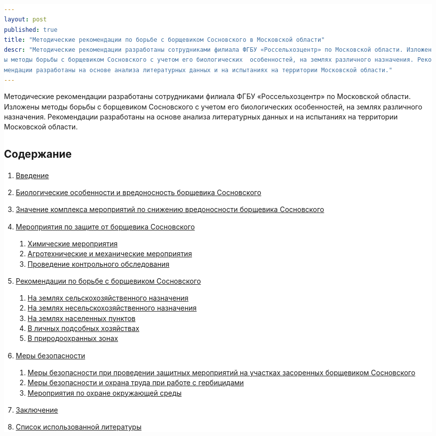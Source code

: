 ```yaml
---
layout: post
published: true
title: "Методические рекомендации по борьбе с борщевиком Сосновского в Московской области"
descr: "Методические рекомендации разработаны сотрудниками филиала ФГБУ «Россельхозцентр» по Московской области. Изложены методы борьбы с борщевиком Сосновского с учетом его биологических  особенностей, на землях различного назначения. Рекомендации разработаны на основе анализа литературных данных и на испытаниях на территории Московской области."
---
```


Методические рекомендации разработаны сотрудниками филиала ФГБУ «Россельхозцентр» по Московской области. Изложены методы борьбы с борщевиком Сосновского с учетом его биологических  особенностей, на землях различного назначения. Рекомендации разработаны на основе анализа литературных данных и на испытаниях на территории Московской области.

## Содержание

1. [Введение](#1-введение)

2. [Биологические особенности и вредоносность борщевика Сосновского](#2-биологические-особенности-и-вредоносность-борщевика-сосновского)

3. [Значение комплекса мероприятий по снижению вредоносности борщевика Сосновского](#3-значение-комплекса-мероприятий-по-снижению-вредоносности-борщевика-сосновского)

4. [Мероприятия по защите от борщевика Сосновского](#4-мероприятия-по-защите-от-борщевика-сосновского)

	1. [Химические мероприятия](#41-химические-мероприятия)
	2. [Агротехнические и механические мероприятия](#42-агротехнические-и-механические-мероприятия)
	3. [Проведение контрольного обследования](#43-проведение-контрольного-обследования)

5. [Рекомендации по борьбе с борщевиком Сосновского](#5-рекомендации-по-борьбе-с-борщевиком-сосновского)
	
	1. [На землях сельскохозяйственного назначения](#51-на-землях-сельскохозяйственного-назначения)
	2. [На землях несельскохозяйственного назначения](#52-на-землях-несельскохозяйственного-назначения)
	3. [На землях населенных пунктов](#53-на-землях-населенных-пунктов)
	4. [В личных подсобных хозяйствах](#54-в-личных-подсобных-хозяйствах)
	5. [В природоохранных зонах](#55-в-природоохранных-зонах)

6.	[Меры безопасности](#6-меры-безопасности)
	
	1. [Меры безопасности при проведении защитных мероприятий на участках засоренных борщевиком Сосновского](#61-меры-безопасности-при-проведении-защитных-мероприятий-на-участках-засоренных-борщевиком-сосновского)
	2. [Меры безопасности и охрана труда при работе с гербицидами](#62-меры-безопасности-и-охрана-труда-при-работе-с-гербицидами)
	3. [Мероприятия по охране окружающей среды](#63-мероприятия-по-охране-окружающей-среды)

7. [Заключение](#7-заключение)

8. [Список использованной литературы](#8-список-использованной-литературы)

